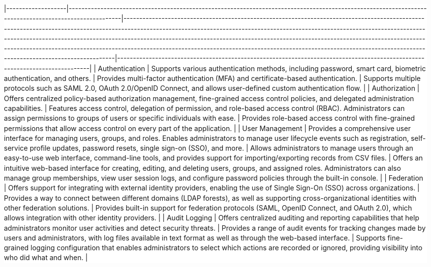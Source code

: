 |-------------------|------------------------------------------------------------------------------------------------------------------------------------------------------|-------------------------------------------------------------------------------------------------------------------------------------------------------------------------------------------------------------------------------------------------------------------------------------------------------------------------------------------------------------------------------------------------------------------------------------------------------------------------------------------------------------------------------------------------|----------------------------------------------------------------------------------------------------------------------------|
| Authentication    | Supports various authentication methods, including password, smart card, biometric authentication, and others.                                      | Provides multi-factor authentication (MFA) and certificate-based authentication.                                                                                                                                                                                                                                                                                                                                                                                                                                                                | Supports multiple protocols such as SAML 2.0, OAuth 2.0/OpenID Connect, and allows user-defined custom authentication flow. |
| Authorization     | Offers centralized policy-based authorization management, fine-grained access control policies, and delegated administration capabilities.           | Features access control, delegation of permission, and role-based access control (RBAC). Administrators can assign permissions to groups of users or specific individuals with ease.                                                                                                                                                                                                                                                                                                                                                          | Provides role-based access control with fine-grained permissions that allow access control on every part of the application.                                                        |
| User Management   | Provides a comprehensive user interface for managing users, groups, and roles. Enables administrators to manage user lifecycle events such as registration, self-service profile updates, password resets, single sign-on (SSO), and more. | Allows administrators to manage users through an easy-to-use web interface, command-line tools, and provides support for importing/exporting records from CSV files.                                                                                                                                                                                                                                                                                                             | Offers an intuitive web-based interface for creating, editing, and deleting users, groups, and assigned roles. Administrators can also manage group memberships, view user session logs, and configure password policies through the built-in console.                 |
| Federation        | Offers support for integrating with external identity providers, enabling the use of Single Sign-On (SSO) across organizations.                     | Provides a way to connect between different domains (LDAP forests), as well as supporting cross-organizational identities with other federation solutions.                                                                                                                                                                                                                                                                                                                                                                                       | Provides built-in support for federation protocols (SAML, OpenID Connect, and OAuth 2.0), which allows integration with other identity providers.                                           |
| Audit Logging     | Offers centralized auditing and reporting capabilities that help administrators monitor user activities and detect security threats.                    | Provides a range of audit events for tracking changes made by users and administrators, with log files available in text format as well as through the web-based interface.                                                                                                                                                                                                                                                                                                         | Supports fine-grained logging configuration that enables administrators to select which actions are recorded or ignored, providing visibility into who did what and when.                    |
